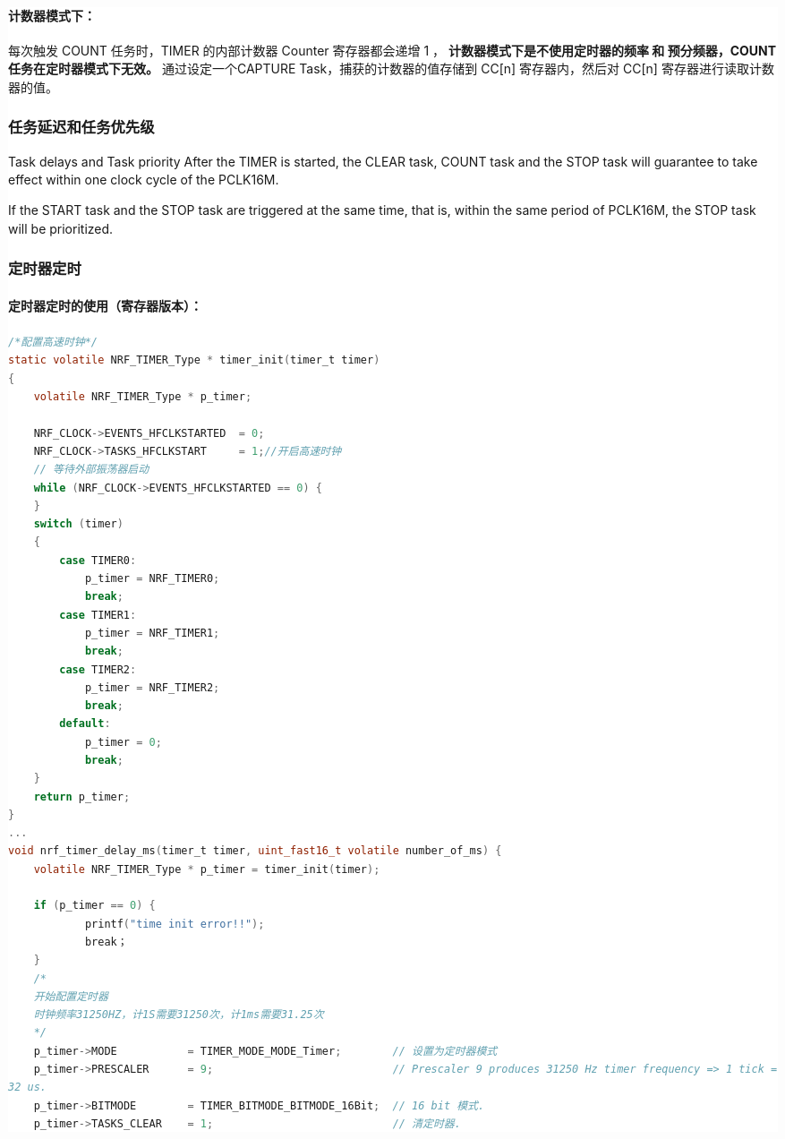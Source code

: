 #### 计数器模式下：
每次触发 COUNT 任务时，TIMER 的内部计数器 Counter 寄存器都会递增 1 ，
**计数器模式下是不使用定时器的频率 和 预分频器，COUNT 任务在定时器模式下无效。**
通过设定一个CAPTURE Task，捕获的计数器的值存储到 CC[n] 寄存器内，然后对 CC[n] 寄存器进行读取计数器的值。
### 任务延迟和任务优先级
Task delays and Task priority
After the TIMER is started, the CLEAR task, COUNT task and the STOP task will guarantee to take effect
within one clock cycle of the PCLK16M.

If the START task and the STOP task are triggered at the same time, that is, within the same period of
PCLK16M, the STOP task will be prioritized.

### 定时器定时
#### 定时器定时的使用（寄存器版本）：
```C
/*配置高速时钟*/
static volatile NRF_TIMER_Type * timer_init(timer_t timer)
{
    volatile NRF_TIMER_Type * p_timer;
 
    NRF_CLOCK->EVENTS_HFCLKSTARTED  = 0;
    NRF_CLOCK->TASKS_HFCLKSTART     = 1;//开启高速时钟
    // 等待外部振荡器启动
    while (NRF_CLOCK->EVENTS_HFCLKSTARTED == 0) {
    }
    switch (timer)
    {
        case TIMER0:
            p_timer = NRF_TIMER0;
            break;
        case TIMER1:
            p_timer = NRF_TIMER1;
            break;
        case TIMER2:
            p_timer = NRF_TIMER2;
            break;
        default:
            p_timer = 0;
            break;
    }
    return p_timer;
}
...
void nrf_timer_delay_ms(timer_t timer, uint_fast16_t volatile number_of_ms) {
    volatile NRF_TIMER_Type * p_timer = timer_init(timer);

    if (p_timer == 0) {
    		printf("time init error!!");
    		break；
    }
	/*
	开始配置定时器
	时钟频率31250HZ，计1S需要31250次，计1ms需要31.25次
	*/
    p_timer->MODE           = TIMER_MODE_MODE_Timer;        // 设置为定时器模式
    p_timer->PRESCALER      = 9;                            // Prescaler 9 produces 31250 Hz timer frequency => 1 tick = 32 us.
    p_timer->BITMODE        = TIMER_BITMODE_BITMODE_16Bit;  // 16 bit 模式.
    p_timer->TASKS_CLEAR    = 1;                            // 清定时器.    

```